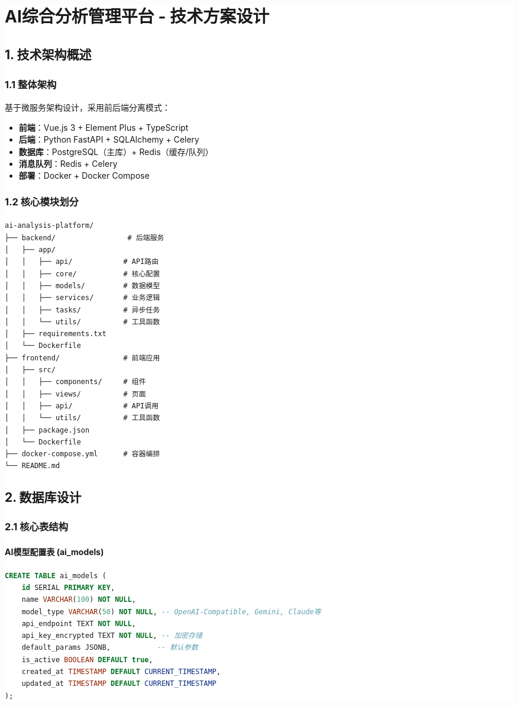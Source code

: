 # AI综合分析管理平台 - 技术方案设计

## 1. 技术架构概述

### 1.1 整体架构
基于微服务架构设计，采用前后端分离模式：
- **前端**：Vue.js 3 + Element Plus + TypeScript
- **后端**：Python FastAPI + SQLAlchemy + Celery
- **数据库**：PostgreSQL（主库）+ Redis（缓存/队列）
- **消息队列**：Redis + Celery
- **部署**：Docker + Docker Compose

### 1.2 核心模块划分
```
ai-analysis-platform/
├── backend/                 # 后端服务
│   ├── app/
│   │   ├── api/            # API路由
│   │   ├── core/           # 核心配置
│   │   ├── models/         # 数据模型
│   │   ├── services/       # 业务逻辑
│   │   ├── tasks/          # 异步任务
│   │   └── utils/          # 工具函数
│   ├── requirements.txt
│   └── Dockerfile
├── frontend/               # 前端应用
│   ├── src/
│   │   ├── components/     # 组件
│   │   ├── views/          # 页面
│   │   ├── api/            # API调用
│   │   └── utils/          # 工具函数
│   ├── package.json
│   └── Dockerfile
├── docker-compose.yml      # 容器编排
└── README.md
```

## 2. 数据库设计

### 2.1 核心表结构

#### AI模型配置表 (ai_models)
```sql
CREATE TABLE ai_models (
    id SERIAL PRIMARY KEY,
    name VARCHAR(100) NOT NULL,
    model_type VARCHAR(50) NOT NULL, -- OpenAI-Compatible, Gemini, Claude等
    api_endpoint TEXT NOT NULL,
    api_key_encrypted TEXT NOT NULL, -- 加密存储
    default_params JSONB,           -- 默认参数
    is_active BOOLEAN DEFAULT true,
    created_at TIMESTAMP DEFAULT CURRENT_TIMESTAMP,
    updated_at TIMESTAMP DEFAULT CURRENT_TIMESTAMP
);
```
